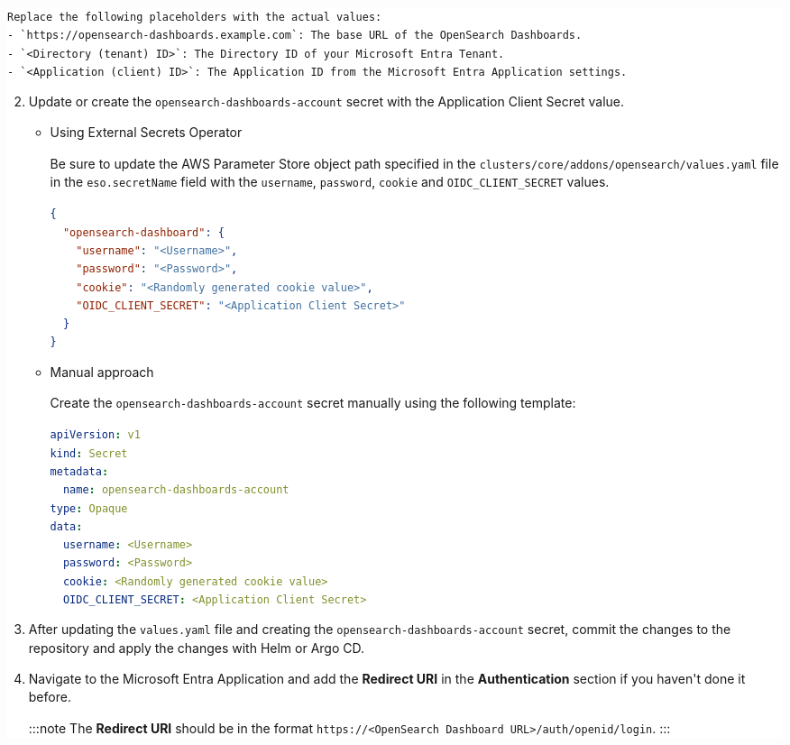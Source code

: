     Replace the following placeholders with the actual values:
    - `https://opensearch-dashboards.example.com`: The base URL of the OpenSearch Dashboards.
    - `<Directory (tenant) ID>`: The Directory ID of your Microsoft Entra Tenant.
    - `<Application (client) ID>`: The Application ID from the Microsoft Entra Application settings.

2. Update or create the `opensearch-dashboards-account` secret with the Application Client Secret value.

    - Using External Secrets Operator

      Be sure to update the AWS Parameter Store object path specified in the `clusters/core/addons/opensearch/values.yaml` file in the `eso.secretName` field with the `username`, `password`, `cookie` and `OIDC_CLIENT_SECRET` values.

      ```json title="AWS Parameter Store object"
      {
        "opensearch-dashboard": {
          "username": "<Username>",
          "password": "<Password>",
          "cookie": "<Randomly generated cookie value>",
          "OIDC_CLIENT_SECRET": "<Application Client Secret>"
        }
      }
      ```

    - Manual approach

      Create the `opensearch-dashboards-account` secret manually using the following template:

      ```yaml title="opensearch-dashboards-account.yaml"
      apiVersion: v1
      kind: Secret
      metadata:
        name: opensearch-dashboards-account
      type: Opaque
      data:
        username: <Username>
        password: <Password>
        cookie: <Randomly generated cookie value>
        OIDC_CLIENT_SECRET: <Application Client Secret>
      ```

3. After updating the `values.yaml` file and creating the `opensearch-dashboards-account` secret, commit the changes to the repository and apply the changes with Helm or Argo CD.

4. Navigate to the Microsoft Entra Application and add the **Redirect URI** in the **Authentication** section if you haven't done it before.

    :::note
    The **Redirect URI** should be in the format `https://<OpenSearch Dashboard URL>/auth/openid/login`.
    :::
